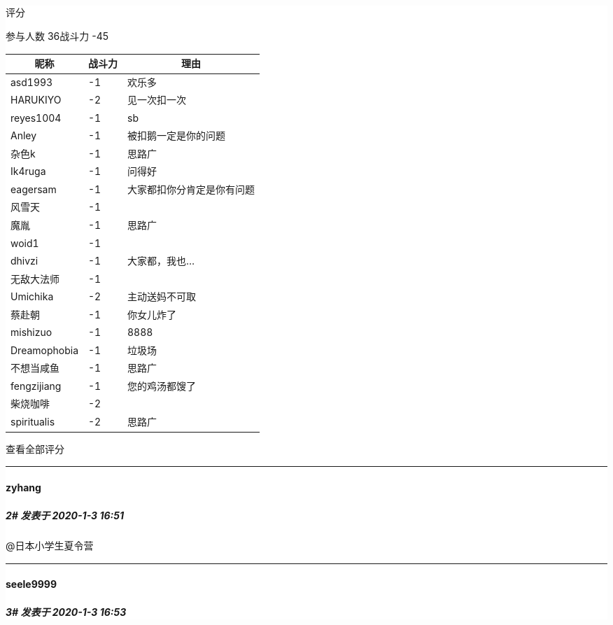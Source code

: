 评分

 参与人数 36战斗力 -45

|昵称|战斗力|理由|
|----|---|---|
| asd1993|-1|欢乐多|
| HARUKIYO|-2|见一次扣一次|
| reyes1004|-1|sb|
| Anley|-1|被扣鹅一定是你的问题|
| 杂色k|-1|思路广|
| Ik4ruga|-1|问得好|
| eagersam|-1|大家都扣你分肯定是你有问题|
| 风雪天|-1||
| 魔胤|-1|思路广|
| woid1|-1||
| dhivzi|-1|大家都，我也…|
| 无敌大法师|-1||
| Umichika|-2|主动送妈不可取|
| 蔡赴朝|-1|你女儿炸了|
| mishizuo|-1|8888|
| Dreamophobia|-1|垃圾场|
| 不想当咸鱼|-1|思路广|
| fengzijiang|-1|您的鸡汤都馊了|
| 柴烧咖啡|-2||
| spiritualis|-2|思路广|

查看全部评分

*****

####  zyhang  
##### 2#       发表于 2020-1-3 16:51

@日本小学生夏令营

*****

####  seele9999  
##### 3#       发表于 2020-1-3 16:53
